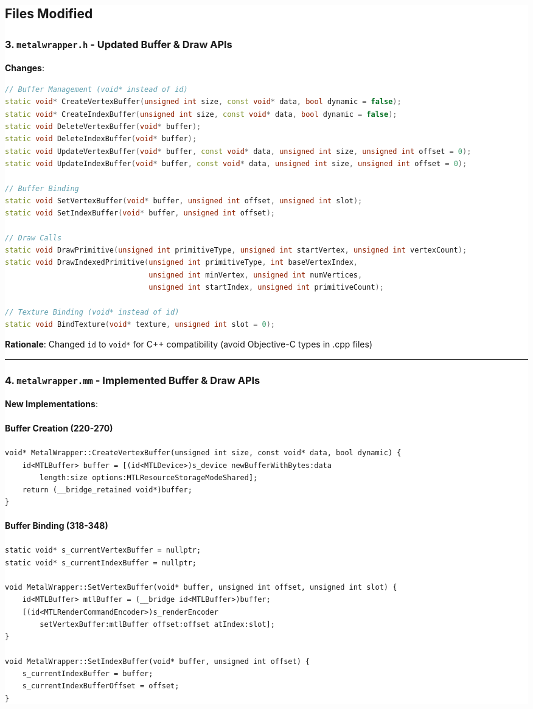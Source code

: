 
## Files Modified

### 3. `metalwrapper.h` - Updated Buffer & Draw APIs

**Changes**:
```cpp
// Buffer Management (void* instead of id)
static void* CreateVertexBuffer(unsigned int size, const void* data, bool dynamic = false);
static void* CreateIndexBuffer(unsigned int size, const void* data, bool dynamic = false);
static void DeleteVertexBuffer(void* buffer);
static void DeleteIndexBuffer(void* buffer);
static void UpdateVertexBuffer(void* buffer, const void* data, unsigned int size, unsigned int offset = 0);
static void UpdateIndexBuffer(void* buffer, const void* data, unsigned int size, unsigned int offset = 0);

// Buffer Binding
static void SetVertexBuffer(void* buffer, unsigned int offset, unsigned int slot);
static void SetIndexBuffer(void* buffer, unsigned int offset);

// Draw Calls
static void DrawPrimitive(unsigned int primitiveType, unsigned int startVertex, unsigned int vertexCount);
static void DrawIndexedPrimitive(unsigned int primitiveType, int baseVertexIndex,
                                 unsigned int minVertex, unsigned int numVertices,
                                 unsigned int startIndex, unsigned int primitiveCount);

// Texture Binding (void* instead of id)
static void BindTexture(void* texture, unsigned int slot = 0);
```

**Rationale**: Changed `id` to `void*` for C++ compatibility (avoid Objective-C types in .cpp files)

---

### 4. `metalwrapper.mm` - Implemented Buffer & Draw APIs

**New Implementations**:

#### Buffer Creation (220-270)
```objectivec++
void* MetalWrapper::CreateVertexBuffer(unsigned int size, const void* data, bool dynamic) {
    id<MTLBuffer> buffer = [(id<MTLDevice>)s_device newBufferWithBytes:data 
        length:size options:MTLResourceStorageModeShared];
    return (__bridge_retained void*)buffer;
}
```

#### Buffer Binding (318-348)
```objectivec++
static void* s_currentVertexBuffer = nullptr;
static void* s_currentIndexBuffer = nullptr;

void MetalWrapper::SetVertexBuffer(void* buffer, unsigned int offset, unsigned int slot) {
    id<MTLBuffer> mtlBuffer = (__bridge id<MTLBuffer>)buffer;
    [(id<MTLRenderCommandEncoder>)s_renderEncoder 
        setVertexBuffer:mtlBuffer offset:offset atIndex:slot];
}

void MetalWrapper::SetIndexBuffer(void* buffer, unsigned int offset) {
    s_currentIndexBuffer = buffer;
    s_currentIndexBufferOffset = offset;
}
```